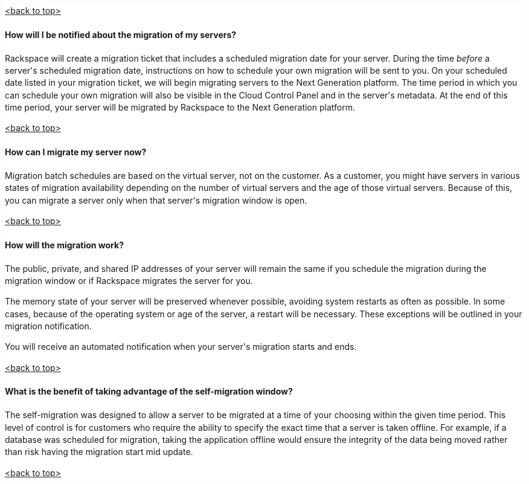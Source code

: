 [&lt;back to top&gt;](#top)

#### How will I be notified about the migration of my servers?

Rackspace will create a migration ticket that includes a scheduled
migration date for your server. During the time *before* a server's
scheduled migration date, instructions on how to schedule your own
migration will be sent to you. On your scheduled date listed in your
migration ticket, we will begin migrating servers to the Next Generation
platform. The time period in which you can schedule your own migration
will also be visible in the Cloud Control Panel and in the server's
metadata. At the end of this time period, your server will be migrated
by Rackspace to the Next Generation platform.

[&lt;back to top&gt;](#top)

#### How can I migrate my server now?

Migration batch schedules are based on the virtual server, not on the
customer. As a customer, you might have servers in various states of
migration availability depending on the number of virtual servers and
the age of those virtual servers. Because of this, you can migrate a
server only when that server's migration window is open.

[&lt;back to top&gt;](#top)

#### How will the migration work?

The public, private, and shared IP addresses of your server will remain
the same if you schedule the migration during the migration window or if
Rackspace migrates the server for you.

The memory state of your server will be preserved whenever possible,
avoiding system restarts as often as possible. In some cases, because of
the operating system or age of the server, a restart will be necessary.
These exceptions will be outlined in your migration notification.

You will receive an automated notification when your server's migration
starts and ends.

[&lt;back to top&gt;](#top)

#### What is the benefit of taking advantage of the self-migration window?

The self-migration was designed to allow a server to be migrated at a
time of your choosing within the given time period. This level of
control is for customers who require the ability to specify the exact
time that a server is taken offline. For example, if a database was
scheduled for migration, taking the application offline would ensure the
integrity of the data being moved rather than risk having the migration
start mid update.

[&lt;back to top&gt;](#top)
